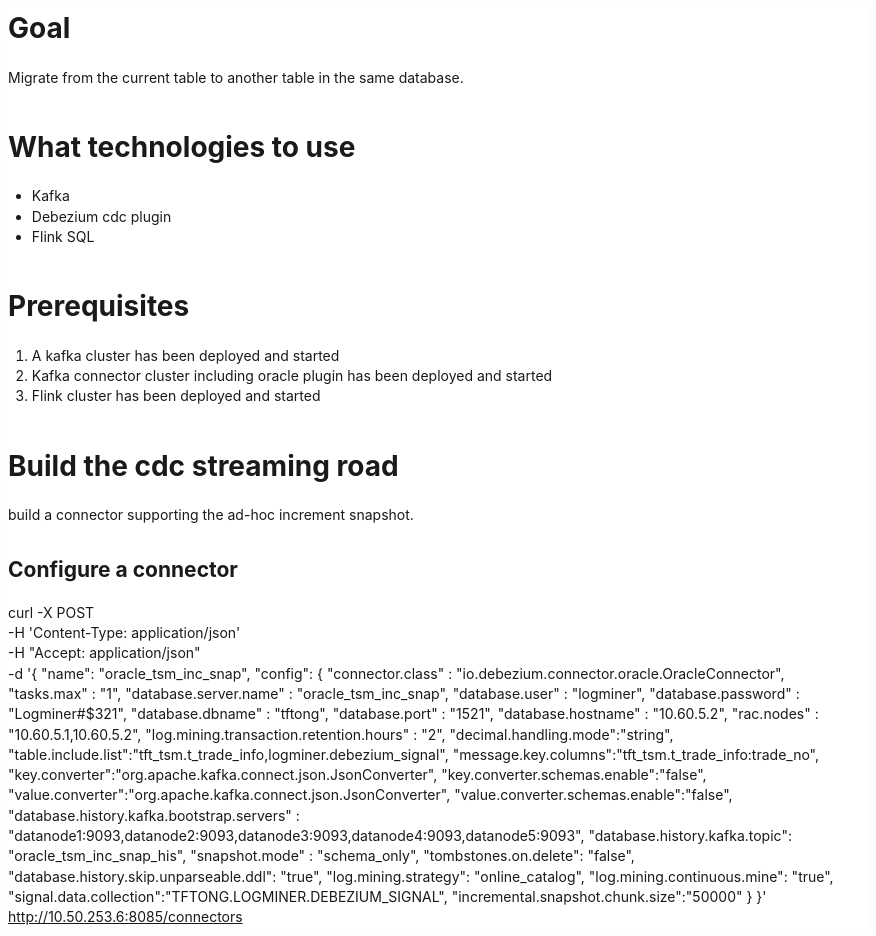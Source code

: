 # Goal

Migrate from the current table to another table in the same database.

# What technologies to use

* Kafka
* Debezium cdc plugin
* Flink SQL

# Prerequisites

1. A kafka cluster has been deployed and started
2. Kafka connector cluster including oracle plugin has been deployed  and started
3. Flink cluster has been deployed and started

# Build the cdc streaming road

build a connector supporting the ad-hoc increment snapshot.

## Configure a connector

curl -X POST  \
-H 'Content-Type: application/json' \
-H "Accept: application/json" \
-d '{
       "name": "oracle_tsm_inc_snap",
       "config": {
           "connector.class" : "io.debezium.connector.oracle.OracleConnector",
           "tasks.max" : "1",
           "database.server.name" : "oracle_tsm_inc_snap",
           "database.user" : "logminer",
           "database.password" : "Logminer#$321",
           "database.dbname" : "tftong",
           "database.port" : "1521",
           "database.hostname" : "10.60.5.2",
           "rac.nodes" : "10.60.5.1,10.60.5.2",
           "log.mining.transaction.retention.hours" : "2",
    	   "decimal.handling.mode":"string",
           "table.include.list":"tft_tsm.t_trade_info,logminer.debezium_signal",
           "message.key.columns":"tft_tsm.t_trade_info:trade_no",
           "key.converter":"org.apache.kafka.connect.json.JsonConverter",
           "key.converter.schemas.enable":"false",
           "value.converter":"org.apache.kafka.connect.json.JsonConverter",
           "value.converter.schemas.enable":"false",
           "database.history.kafka.bootstrap.servers" : "datanode1:9093,datanode2:9093,datanode3:9093,datanode4:9093,datanode5:9093",
           "database.history.kafka.topic": "oracle_tsm_inc_snap_his",
           "snapshot.mode" : "schema_only",
           "tombstones.on.delete": "false",
           "database.history.skip.unparseable.ddl": "true",
           "log.mining.strategy": "online_catalog",
           "log.mining.continuous.mine": "true",
           "signal.data.collection":"TFTONG.LOGMINER.DEBEZIUM_SIGNAL",
           "incremental.snapshot.chunk.size":"50000"
       }
    }' \
http://10.50.253.6:8085/connectors

